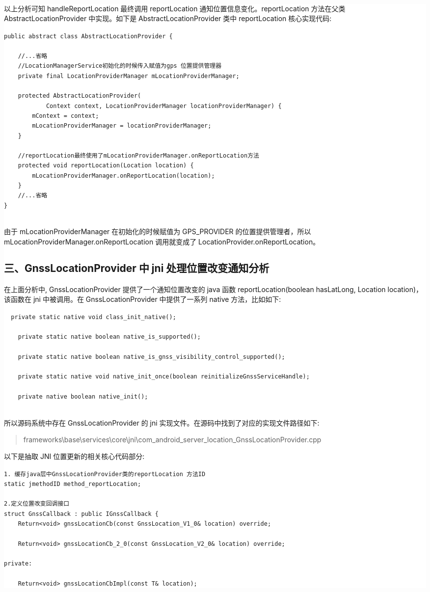 以上分析可知 handleReportLocation 最终调用 reportLocation 通知位置信息变化。reportLocation 方法在父类 AbstractLocationProvider 中实现。如下是 AbstractLocationProvider 类中 reportLocation 核心实现代码:

```
public abstract class AbstractLocationProvider {

    //...省略
    //LocationManagerService初始化的时候传入赋值为gps 位置提供管理器
    private final LocationProviderManager mLocationProviderManager;

    protected AbstractLocationProvider(
            Context context, LocationProviderManager locationProviderManager) {
        mContext = context;
        mLocationProviderManager = locationProviderManager;
    }

    //reportLocation最终使用了mLocationProviderManager.onReportLocation方法
    protected void reportLocation(Location location) {
        mLocationProviderManager.onReportLocation(location);
    }
    //...省略
}


```

由于 mLocationProviderManager 在初始化的时候赋值为 GPS_PROVIDER 的位置提供管理者，所以 mLocationProviderManager.onReportLocation 调用就变成了 LocationProvider.onReportLocation。

三、GnssLocationProvider 中 jni 处理位置改变通知分析
---------------------------------------

在上面分析中, GnssLocationProvider 提供了一个通知位置改变的 java 函数 reportLocation(boolean hasLatLong, Location location)，该函数在 jni 中被调用。在 GnssLocationProvider 中提供了一系列 native 方法，比如如下:

```
  private static native void class_init_native();

    private static native boolean native_is_supported();

    private static native boolean native_is_gnss_visibility_control_supported();

    private static native void native_init_once(boolean reinitializeGnssServiceHandle);

    private native boolean native_init();


```

所以源码系统中存在 GnssLocationProvider 的 jni 实现文件。在源码中找到了对应的实现文件路径如下:

> frameworks\base\services\core\jni\com_android_server_location_GnssLocationProvider.cpp

以下是抽取 JNI 位置更新的相关核心代码部分:

```
1. 缓存java层中GnssLocationProvider类的reportLocation 方法ID
static jmethodID method_reportLocation;

2.定义位置改变回调接口
struct GnssCallback : public IGnssCallback {
    Return<void> gnssLocationCb(const GnssLocation_V1_0& location) override;
   
    Return<void> gnssLocationCb_2_0(const GnssLocation_V2_0& location) override;
   
private:
   
    Return<void> gnssLocationCbImpl(const T& location);
```